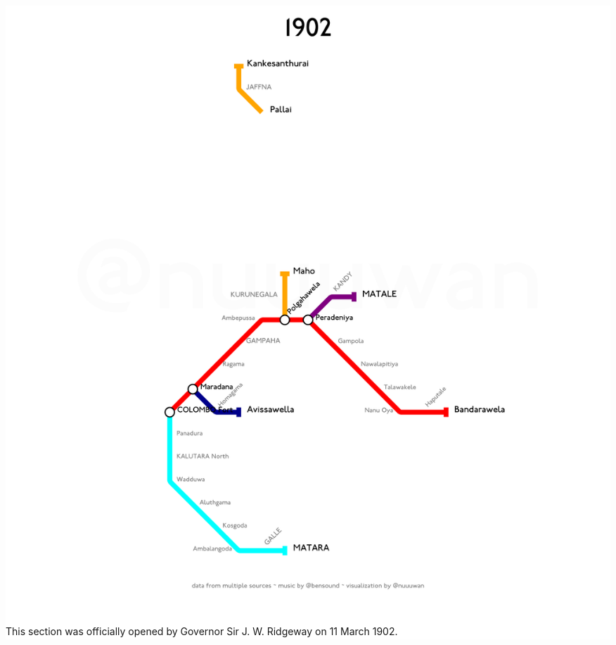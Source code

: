 ![image](examples/lk_rail_history/images/1902.png)

This section was officially opened by Governor Sir J. W. Ridgeway on 11 March 1902.
